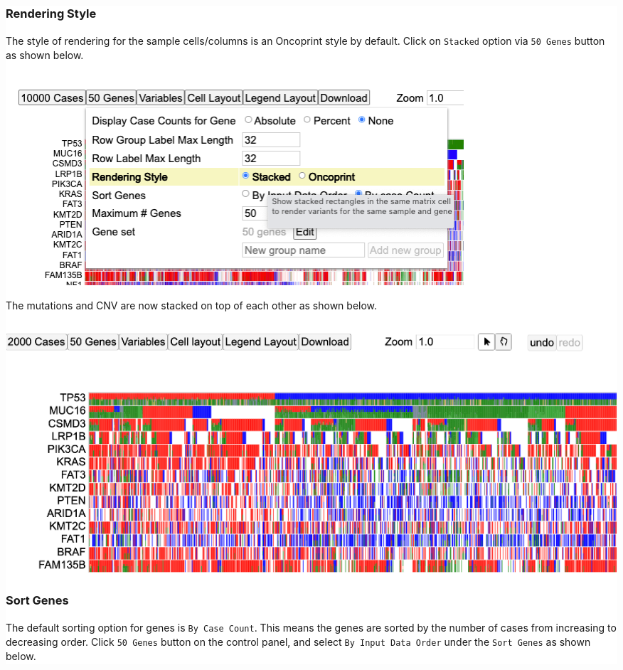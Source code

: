 ### Rendering Style

The style of rendering for the sample cells/columns is an Oncoprint style by default. Click on `Stacked` option via `50 Genes` button as shown below.

[![Stacked rendering 1](./images/oncomatrix/43-rendering_stacked1.png)](./images/oncomatrix/43-rendering_stacked1.png 'Click to see the full image.')

The mutations and CNV are now stacked on top of each other as shown below.

[![Stacked rendering 2](./images/oncomatrix/44-rendering_stacked2.png)](./images/oncomatrix/44-rendering_stacked2.png 'Click to see the full image.')

### Sort Genes

The default sorting option for genes is `By Case Count`. This means the genes are sorted by the number of cases from increasing to decreasing order. Click `50 Genes` button on the control panel, and select `By Input Data Order` under the `Sort Genes` as shown below.
